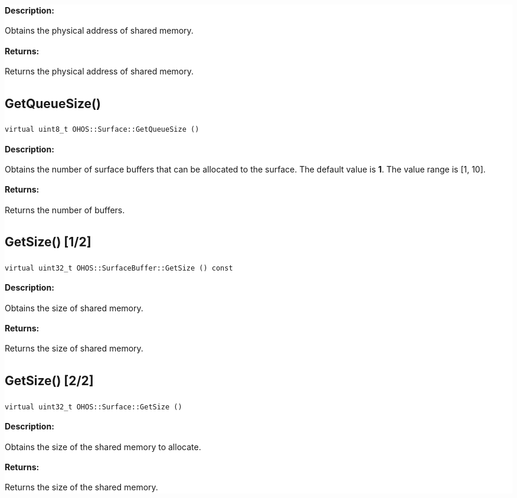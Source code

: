  **Description:**

Obtains the physical address of shared memory. 

**Returns:**

Returns the physical address of shared memory. 



## GetQueueSize\(\)<a name="gaff365f4d3178798ff28f0aaab9f467de"></a>

```
virtual uint8_t OHOS::Surface::GetQueueSize ()
```

 **Description:**

Obtains the number of surface buffers that can be allocated to the surface. The default value is  **1**. The value range is \[1, 10\]. 

**Returns:**

Returns the number of buffers. 



## GetSize\(\) \[1/2\]<a name="gaad9d0ca349b3f398b31c38ac9a650138"></a>

```
virtual uint32_t OHOS::SurfaceBuffer::GetSize () const
```

 **Description:**

Obtains the size of shared memory. 

**Returns:**

Returns the size of shared memory. 



## GetSize\(\) \[2/2\]<a name="ga88e74ff7dc0ae3beb23df3ed00a81fc9"></a>

```
virtual uint32_t OHOS::Surface::GetSize ()
```

 **Description:**

Obtains the size of the shared memory to allocate. 

**Returns:**

Returns the size of the shared memory. 


